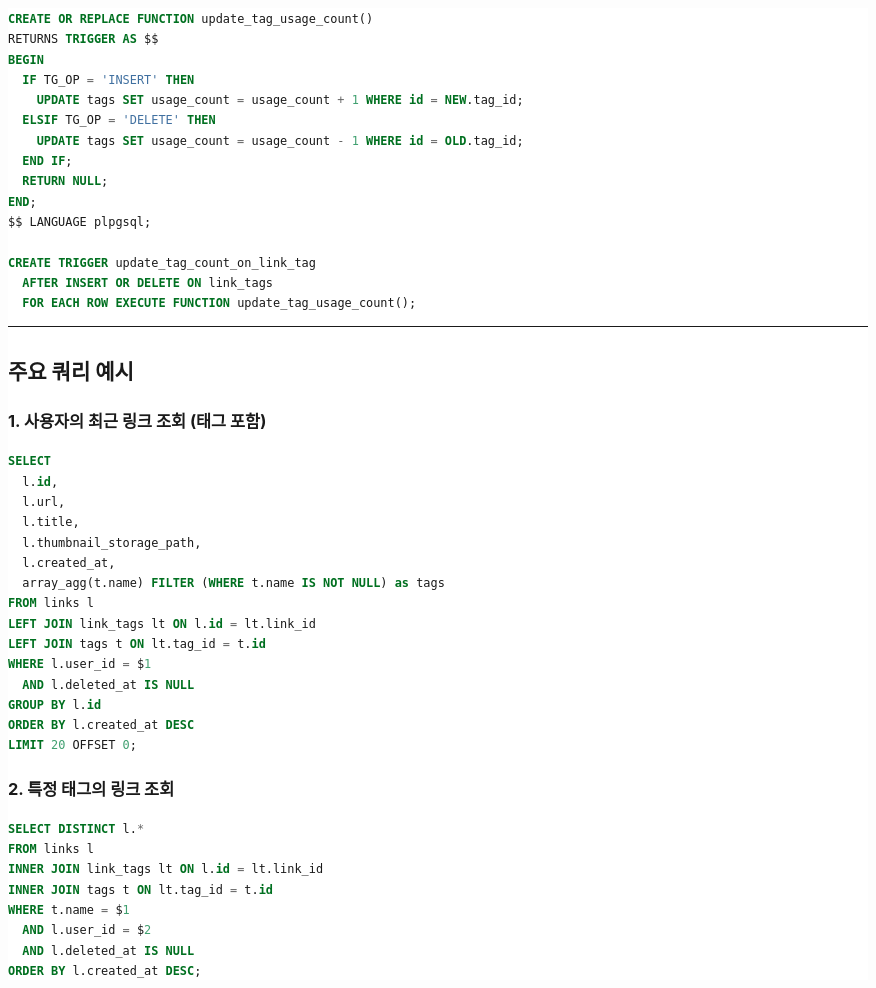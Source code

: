 ```sql
CREATE OR REPLACE FUNCTION update_tag_usage_count()
RETURNS TRIGGER AS $$
BEGIN
  IF TG_OP = 'INSERT' THEN
    UPDATE tags SET usage_count = usage_count + 1 WHERE id = NEW.tag_id;
  ELSIF TG_OP = 'DELETE' THEN
    UPDATE tags SET usage_count = usage_count - 1 WHERE id = OLD.tag_id;
  END IF;
  RETURN NULL;
END;
$$ LANGUAGE plpgsql;

CREATE TRIGGER update_tag_count_on_link_tag
  AFTER INSERT OR DELETE ON link_tags
  FOR EACH ROW EXECUTE FUNCTION update_tag_usage_count();
```

---

## 주요 쿼리 예시

### 1. 사용자의 최근 링크 조회 (태그 포함)

```sql
SELECT 
  l.id,
  l.url,
  l.title,
  l.thumbnail_storage_path,
  l.created_at,
  array_agg(t.name) FILTER (WHERE t.name IS NOT NULL) as tags
FROM links l
LEFT JOIN link_tags lt ON l.id = lt.link_id
LEFT JOIN tags t ON lt.tag_id = t.id
WHERE l.user_id = $1
  AND l.deleted_at IS NULL
GROUP BY l.id
ORDER BY l.created_at DESC
LIMIT 20 OFFSET 0;
```

### 2. 특정 태그의 링크 조회

```sql
SELECT DISTINCT l.*
FROM links l
INNER JOIN link_tags lt ON l.id = lt.link_id
INNER JOIN tags t ON lt.tag_id = t.id
WHERE t.name = $1
  AND l.user_id = $2
  AND l.deleted_at IS NULL
ORDER BY l.created_at DESC;
```
